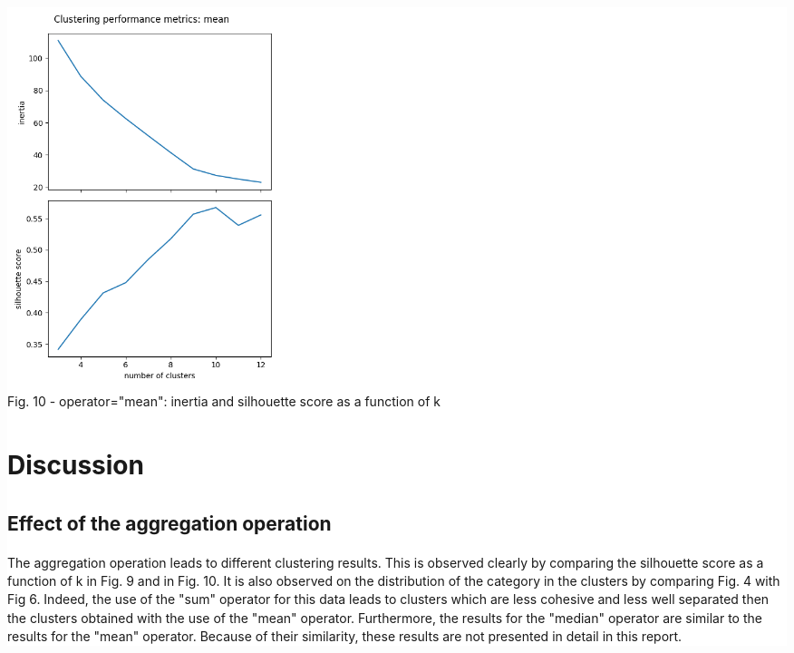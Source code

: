   <img src=./plots/inertias_silcoefs_mean.png alt="my alt text" width="300"/>
  <figcaption> Fig. 10 - operator="mean": inertia and silhouette score as a function of k</figcaption>
</figure>

# Discussion

## Effect of the aggregation operation

The aggregation operation leads to different clustering results. This is observed clearly by comparing 
the silhouette score as a function of k in Fig. 9 and in Fig. 10. 
It is also observed on the distribution of
the category in the clusters by comparing Fig. 4 with Fig 6.
Indeed, the use of the "sum" operator for this data leads to clusters which are less cohesive and less well separated 
then the clusters obtained with the use of the "mean" operator.
Furthermore, the results for the "median" operator are similar to the results
for the "mean" operator. Because of their similarity, these results are not
presented in detail in this report.
